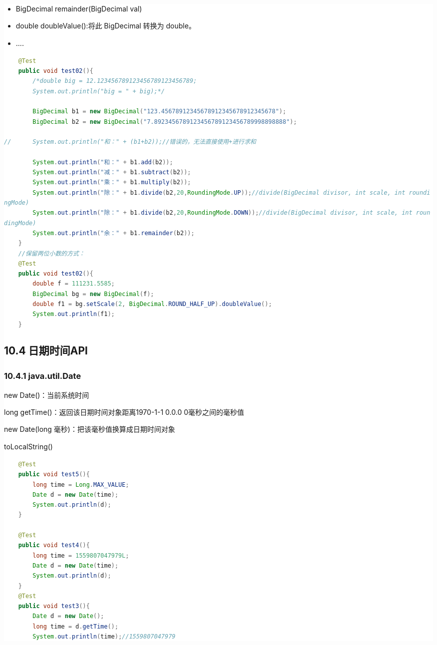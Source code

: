 * BigDecimal remainder(BigDecimal val) 

* double doubleValue():将此 BigDecimal 转换为 double。 

* ....

```java
	@Test
	public void test02(){
		/*double big = 12.123456789123456789123456789;
		System.out.println("big = " + big);*/
		
		BigDecimal b1 = new BigDecimal("123.45678912345678912345678912345678");
		BigDecimal b2 = new BigDecimal("7.8923456789123456789123456789998898888");
		
//		System.out.println("和：" + (b1+b2));//错误的，无法直接使用+进行求和
		
		System.out.println("和：" + b1.add(b2));
		System.out.println("减：" + b1.subtract(b2));
		System.out.println("乘：" + b1.multiply(b2));
		System.out.println("除：" + b1.divide(b2,20,RoundingMode.UP));//divide(BigDecimal divisor, int scale, int roundingMode)
		System.out.println("除：" + b1.divide(b2,20,RoundingMode.DOWN));//divide(BigDecimal divisor, int scale, int roundingMode)
		System.out.println("余：" + b1.remainder(b2));
	}
	//保留两位小数的方式：
	@Test
	public void test02(){
        double f = 111231.5585;
		BigDecimal bg = new BigDecimal(f);
		double f1 = bg.setScale(2, BigDecimal.ROUND_HALF_UP).doubleValue();
		System.out.println(f1);
    }
```

## 10.4 日期时间API

### 10.4.1 java.util.Date

new  Date()：当前系统时间

long  getTime()：返回该日期时间对象距离1970-1-1 0.0.0 0毫秒之间的毫秒值

new Date(long 毫秒)：把该毫秒值换算成日期时间对象

toLocalString()

```java
	@Test
	public void test5(){
		long time = Long.MAX_VALUE;
		Date d = new Date(time);
		System.out.println(d);
	}
	
	@Test
	public void test4(){
		long time = 1559807047979L;
		Date d = new Date(time);
		System.out.println(d);
	}
	@Test
	public void test3(){
		Date d = new Date();
		long time = d.getTime();
		System.out.println(time);//1559807047979
```